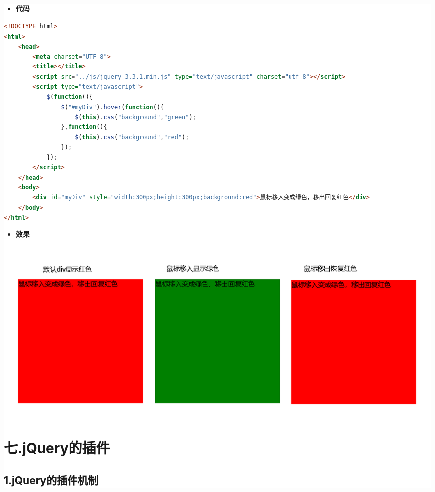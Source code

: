 - **代码**

```html
<!DOCTYPE html>
<html>
	<head>
		<meta charset="UTF-8">
		<title></title>
		<script src="../js/jquery-3.3.1.min.js" type="text/javascript" charset="utf-8"></script>
		<script type="text/javascript">
			$(function(){
				$("#myDiv").hover(function(){
					$(this).css("background","green");
				},function(){
					$(this).css("background","red");
				});
			});
		</script>
	</head>
	<body>
		<div id="myDiv" style="width:300px;height:300px;background:red">鼠标移入变成绿色，移出回复红色</div>
	</body>
</html>

```

- **效果**

![](img/10.png)

# 七.jQuery的插件

## 1.jQuery的插件机制
